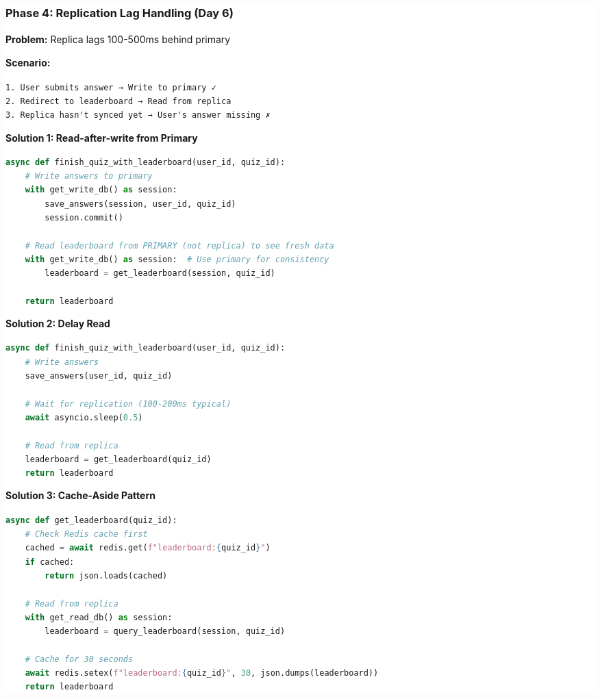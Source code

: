 ### Phase 4: Replication Lag Handling (Day 6)

**Problem:** Replica lags 100-500ms behind primary

**Scenario:**
```
1. User submits answer → Write to primary ✓
2. Redirect to leaderboard → Read from replica
3. Replica hasn't synced yet → User's answer missing ✗
```

**Solution 1: Read-after-write from Primary**
```python
async def finish_quiz_with_leaderboard(user_id, quiz_id):
    # Write answers to primary
    with get_write_db() as session:
        save_answers(session, user_id, quiz_id)
        session.commit()

    # Read leaderboard from PRIMARY (not replica) to see fresh data
    with get_write_db() as session:  # Use primary for consistency
        leaderboard = get_leaderboard(session, quiz_id)

    return leaderboard
```

**Solution 2: Delay Read**
```python
async def finish_quiz_with_leaderboard(user_id, quiz_id):
    # Write answers
    save_answers(user_id, quiz_id)

    # Wait for replication (100-200ms typical)
    await asyncio.sleep(0.5)

    # Read from replica
    leaderboard = get_leaderboard(quiz_id)
    return leaderboard
```

**Solution 3: Cache-Aside Pattern**
```python
async def get_leaderboard(quiz_id):
    # Check Redis cache first
    cached = await redis.get(f"leaderboard:{quiz_id}")
    if cached:
        return json.loads(cached)

    # Read from replica
    with get_read_db() as session:
        leaderboard = query_leaderboard(session, quiz_id)

    # Cache for 30 seconds
    await redis.setex(f"leaderboard:{quiz_id}", 30, json.dumps(leaderboard))
    return leaderboard
```

